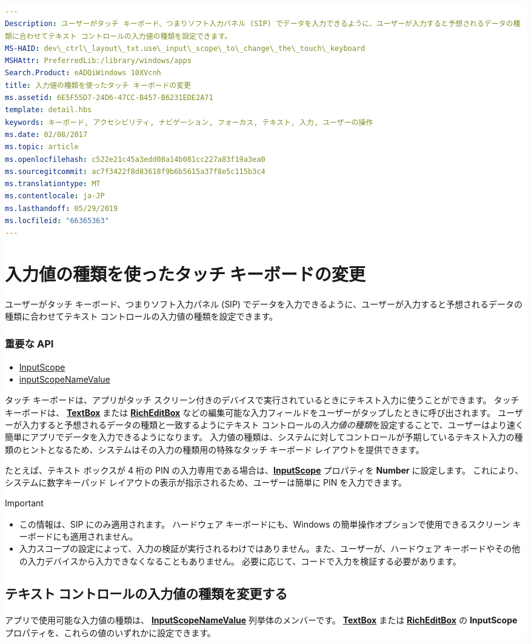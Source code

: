 ```yaml
---
Description: ユーザーがタッチ キーボード、つまりソフト入力パネル (SIP) でデータを入力できるように、ユーザーが入力すると予想されるデータの種類に合わせてテキスト コントロールの入力値の種類を設定できます。
MS-HAID: dev\_ctrl\_layout\_txt.use\_input\_scope\_to\_change\_the\_touch\_keyboard
MSHAttr: PreferredLib:/library/windows/apps
Search.Product: eADQiWindows 10XVcnh
title: 入力値の種類を使ったタッチ キーボードの変更
ms.assetid: 6E5F55D7-24D6-47CC-B457-B6231EDE2A71
template: detail.hbs
keywords: キーボード, アクセシビリティ, ナビゲーション, フォーカス, テキスト, 入力, ユーザーの操作
ms.date: 02/08/2017
ms.topic: article
ms.openlocfilehash: c522e21c45a3edd08a14b081cc227a83f19a3ea0
ms.sourcegitcommit: ac7f3422f8d83618f9b6b5615a37f8e5c115b3c4
ms.translationtype: MT
ms.contentlocale: ja-JP
ms.lasthandoff: 05/29/2019
ms.locfileid: "66365363"
---
```

# <a name="use-input-scope-to-change-the-touch-keyboard"></a>入力値の種類を使ったタッチ キーボードの変更

ユーザーがタッチ キーボード、つまりソフト入力パネル (SIP) でデータを入力できるように、ユーザーが入力すると予想されるデータの種類に合わせてテキスト コントロールの入力値の種類を設定できます。

### <a name="important-apis"></a>重要な API
- [InputScope](https://docs.microsoft.com/uwp/api/windows.ui.xaml.controls.textbox.inputscope)
- [inputScopeNameValue](https://docs.microsoft.com/uwp/api/Windows.UI.Xaml.Input.InputScopeNameValue)


タッチ キーボードは、アプリがタッチ スクリーン付きのデバイスで実行されているときにテキスト入力に使うことができます。 タッチ キーボードは、 **[TextBox](https://docs.microsoft.com/uwp/api/Windows.UI.Xaml.Controls.TextBox)** または **[RichEditBox](https://docs.microsoft.com/uwp/api/Windows.UI.Xaml.Controls.RichEditBox)** などの編集可能な入力フィールドをユーザーがタップしたときに呼び出されます。 ユーザーが入力すると予想されるデータの種類と一致するようにテキスト コントロールの*入力値の種類*を設定することで、ユーザーはより速く簡単にアプリでデータを入力できるようになります。 入力値の種類は、システムに対してコントロールが予期しているテキスト入力の種類のヒントとなるため、システムはその入力の種類用の特殊なタッチ キーボード レイアウトを提供できます。

たとえば、テキスト ボックスが 4 桁の PIN の入力専用である場合は、[**InputScope**](https://docs.microsoft.com/uwp/api/windows.ui.xaml.controls.textbox.inputscope) プロパティを **Number** に設定します。 これにより、システムに数字キーパッド レイアウトの表示が指示されるため、ユーザーは簡単に PIN を入力できます。

> [!IMPORTANT]
> - この情報は、SIP にのみ適用されます。 ハードウェア キーボードにも、Windows の簡単操作オプションで使用できるスクリーン キーボードにも適用されません。
> - 入力スコープの設定によって、入力の検証が実行されるわけではありません。また、ユーザーが、ハードウェア キーボードやその他の入力デバイスから入力できなくなることもありません。 必要に応じて、コードで入力を検証する必要があります。

## <a name="changing-the-input-scope-of-a-text-control"></a>テキスト コントロールの入力値の種類を変更する

アプリで使用可能な入力値の種類は、 **[InputScopeNameValue](https://docs.microsoft.com/uwp/api/Windows.UI.Xaml.Input.InputScopeNameValue)** 列挙体のメンバーです。  **[TextBox](https://docs.microsoft.com/uwp/api/Windows.UI.Xaml.Controls.TextBox)** または **[RichEditBox](https://docs.microsoft.com/uwp/api/Windows.UI.Xaml.Controls.RichEditBox)** の **InputScope** プロパティを、これらの値のいずれかに設定できます。
